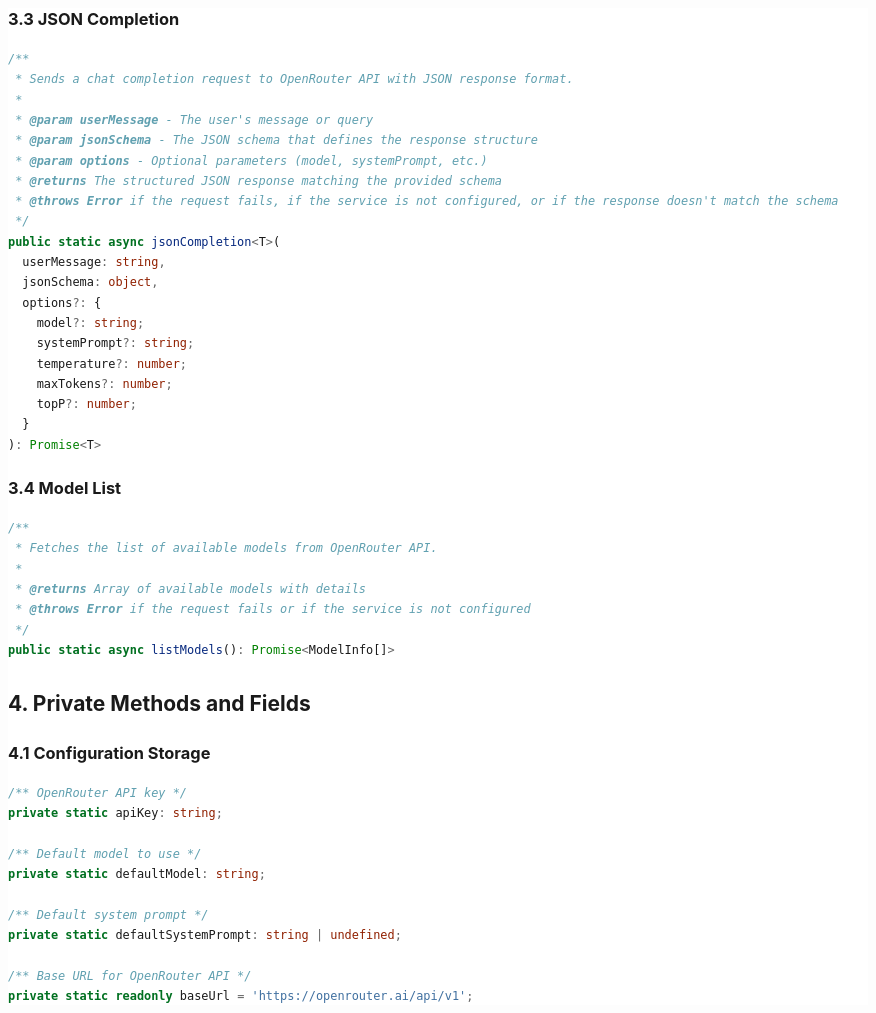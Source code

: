 ### 3.3 JSON Completion

```typescript
/**
 * Sends a chat completion request to OpenRouter API with JSON response format.
 * 
 * @param userMessage - The user's message or query
 * @param jsonSchema - The JSON schema that defines the response structure
 * @param options - Optional parameters (model, systemPrompt, etc.)
 * @returns The structured JSON response matching the provided schema
 * @throws Error if the request fails, if the service is not configured, or if the response doesn't match the schema
 */
public static async jsonCompletion<T>(
  userMessage: string,
  jsonSchema: object,
  options?: {
    model?: string;
    systemPrompt?: string;
    temperature?: number;
    maxTokens?: number;
    topP?: number;
  }
): Promise<T>
```

### 3.4 Model List

```typescript
/**
 * Fetches the list of available models from OpenRouter API.
 * 
 * @returns Array of available models with details
 * @throws Error if the request fails or if the service is not configured
 */
public static async listModels(): Promise<ModelInfo[]>
```

## 4. Private Methods and Fields

### 4.1 Configuration Storage

```typescript
/** OpenRouter API key */
private static apiKey: string;

/** Default model to use */
private static defaultModel: string;

/** Default system prompt */
private static defaultSystemPrompt: string | undefined;

/** Base URL for OpenRouter API */
private static readonly baseUrl = 'https://openrouter.ai/api/v1';
```
